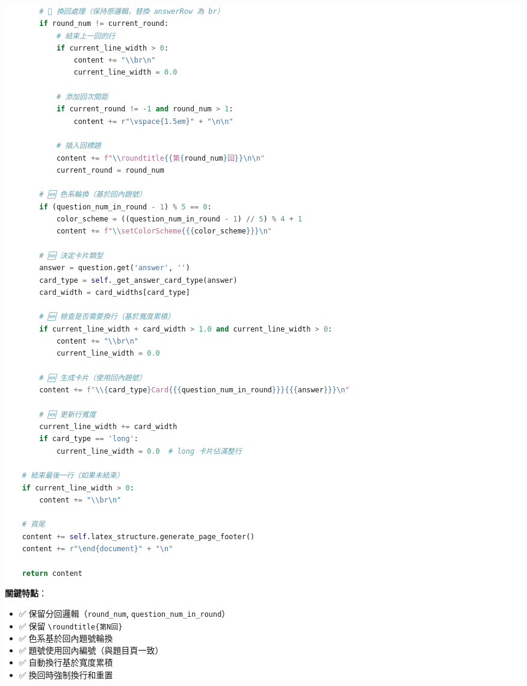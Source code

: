 ```python
        # 🔑 換回處理（保持原邏輯，替換 answerRow 為 br）
        if round_num != current_round:
            # 結束上一回的行
            if current_line_width > 0:
                content += "\\br\n"
                current_line_width = 0.0

            # 添加回次間距
            if current_round != -1 and round_num > 1:
                content += r"\vspace{1.5em}" + "\n\n"

            # 插入回標題
            content += f"\\roundtitle{{第{round_num}回}}\n\n"
            current_round = round_num

        # 🆕 色系輪換（基於回內題號）
        if (question_num_in_round - 1) % 5 == 0:
            color_scheme = ((question_num_in_round - 1) // 5) % 4 + 1
            content += f"\\setColorScheme{{{color_scheme}}}\n"

        # 🆕 決定卡片類型
        answer = question.get('answer', '')
        card_type = self._get_answer_card_type(answer)
        card_width = card_widths[card_type]

        # 🆕 檢查是否需要換行（基於寬度累積）
        if current_line_width + card_width > 1.0 and current_line_width > 0:
            content += "\\br\n"
            current_line_width = 0.0

        # 🆕 生成卡片（使用回內題號）
        content += f"\\{card_type}Card{{{question_num_in_round}}}{{{answer}}}\n"

        # 🆕 更新行寬度
        current_line_width += card_width
        if card_type == 'long':
            current_line_width = 0.0  # long 卡片佔滿整行

    # 結束最後一行（如果未結束）
    if current_line_width > 0:
        content += "\\br\n"

    # 頁尾
    content += self.latex_structure.generate_page_footer()
    content += r"\end{document}" + "\n"

    return content
```

**關鍵特點**：
- ✅ 保留分回邏輯（`round_num`, `question_num_in_round`）
- ✅ 保留 `\roundtitle{第N回}`
- ✅ 色系基於回內題號輪換
- ✅ 題號使用回內編號（與題目頁一致）
- ✅ 自動換行基於寬度累積
- ✅ 換回時強制換行和重置
